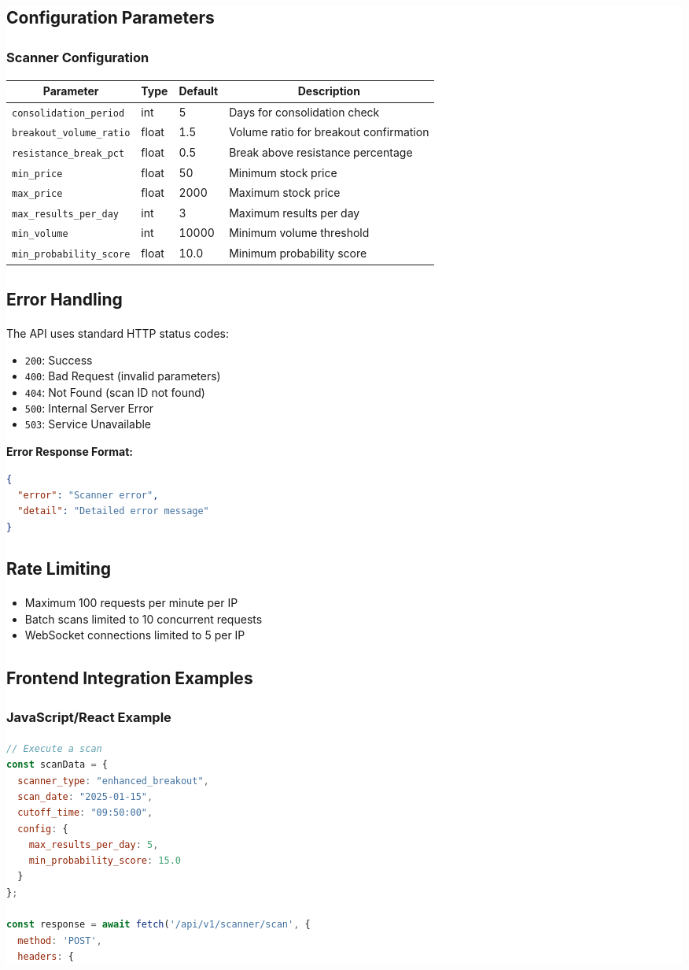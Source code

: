## Configuration Parameters

### Scanner Configuration

| Parameter | Type | Default | Description |
|-----------|------|---------|-------------|
| `consolidation_period` | int | 5 | Days for consolidation check |
| `breakout_volume_ratio` | float | 1.5 | Volume ratio for breakout confirmation |
| `resistance_break_pct` | float | 0.5 | Break above resistance percentage |
| `min_price` | float | 50 | Minimum stock price |
| `max_price` | float | 2000 | Maximum stock price |
| `max_results_per_day` | int | 3 | Maximum results per day |
| `min_volume` | int | 10000 | Minimum volume threshold |
| `min_probability_score` | float | 10.0 | Minimum probability score |

## Error Handling

The API uses standard HTTP status codes:

- `200`: Success
- `400`: Bad Request (invalid parameters)
- `404`: Not Found (scan ID not found)
- `500`: Internal Server Error
- `503`: Service Unavailable

**Error Response Format:**
```json
{
  "error": "Scanner error",
  "detail": "Detailed error message"
}
```

## Rate Limiting

- Maximum 100 requests per minute per IP
- Batch scans limited to 10 concurrent requests
- WebSocket connections limited to 5 per IP

## Frontend Integration Examples

### JavaScript/React Example

```javascript
// Execute a scan
const scanData = {
  scanner_type: "enhanced_breakout",
  scan_date: "2025-01-15",
  cutoff_time: "09:50:00",
  config: {
    max_results_per_day: 5,
    min_probability_score: 15.0
  }
};

const response = await fetch('/api/v1/scanner/scan', {
  method: 'POST',
  headers: {
```